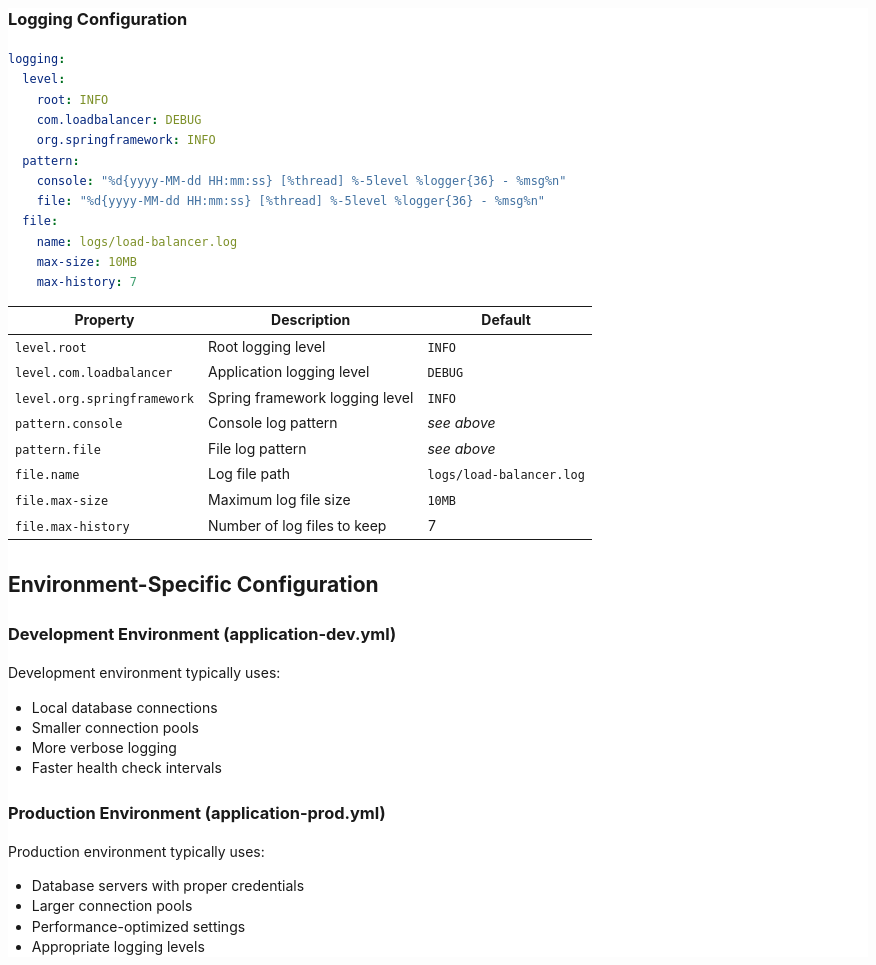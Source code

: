 ### Logging Configuration

```yaml
logging:
  level:
    root: INFO
    com.loadbalancer: DEBUG
    org.springframework: INFO
  pattern:
    console: "%d{yyyy-MM-dd HH:mm:ss} [%thread] %-5level %logger{36} - %msg%n"
    file: "%d{yyyy-MM-dd HH:mm:ss} [%thread] %-5level %logger{36} - %msg%n"
  file:
    name: logs/load-balancer.log
    max-size: 10MB
    max-history: 7
```

| Property | Description | Default |
|----------|-------------|---------|
| `level.root` | Root logging level | `INFO` |
| `level.com.loadbalancer` | Application logging level | `DEBUG` |
| `level.org.springframework` | Spring framework logging level | `INFO` |
| `pattern.console` | Console log pattern | *see above* |
| `pattern.file` | File log pattern | *see above* |
| `file.name` | Log file path | `logs/load-balancer.log` |
| `file.max-size` | Maximum log file size | `10MB` |
| `file.max-history` | Number of log files to keep | 7 |

## Environment-Specific Configuration

### Development Environment (application-dev.yml)

Development environment typically uses:
- Local database connections
- Smaller connection pools
- More verbose logging
- Faster health check intervals

### Production Environment (application-prod.yml)

Production environment typically uses:
- Database servers with proper credentials
- Larger connection pools
- Performance-optimized settings
- Appropriate logging levels
